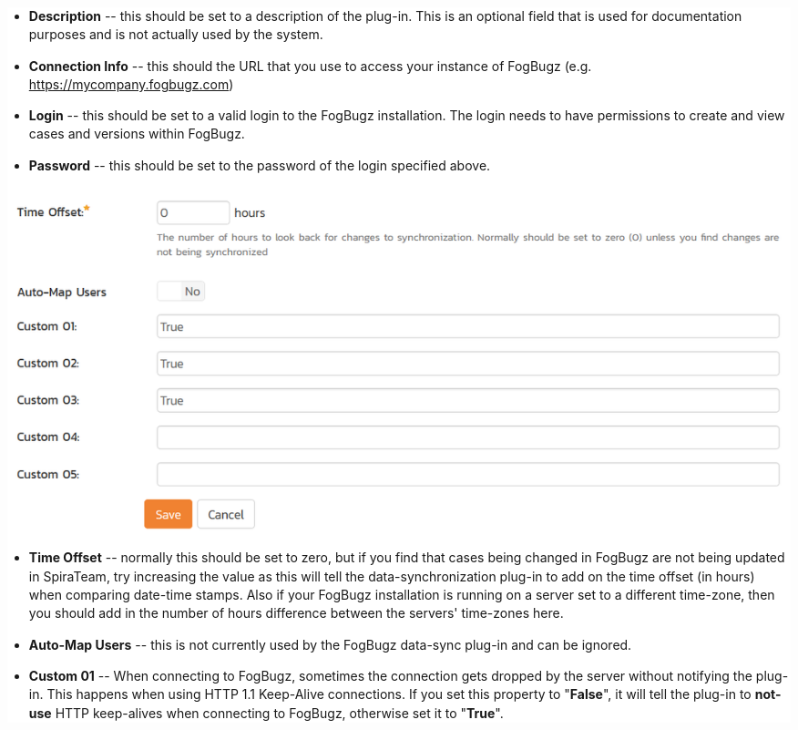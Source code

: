 -   **Description** -- this should be set to a description of the
plug-in. This is an optional field that is used for documentation
purposes and is not actually used by the system.

-   **Connection Info** -- this should the URL that you use to access
your instance of FogBugz (e.g. https://mycompany.fogbugz.com)

-   **Login** -- this should be set to a valid login to the FogBugz
installation. The login needs to have permissions to create and view
cases and versions within FogBugz.

-   **Password** -- this should be set to the password of the login
specified above.

![](img/Using_SpiraTest_with_FogBugz_105.png)




-   **Time Offset** -- normally this should be set to zero, but if you
find that cases being changed in FogBugz are not being updated in
SpiraTeam, try increasing the value as this will tell the
data-synchronization plug-in to add on the time offset (in hours)
when comparing date-time stamps. Also if your FogBugz installation
is running on a server set to a different time-zone, then you should
add in the number of hours difference between the servers'
time-zones here.

-   **Auto-Map Users** -- this is not currently used by the FogBugz
data-sync plug-in and can be ignored.

-   **Custom 01** -- When connecting to FogBugz, sometimes the
connection gets dropped by the server without notifying the plug-in.
This happens when using HTTP 1.1 Keep-Alive connections. If you set
this property to "**False**", it will tell the plug-in to
**not-use** HTTP keep-alives when connecting to FogBugz, otherwise
set it to "**True**".
